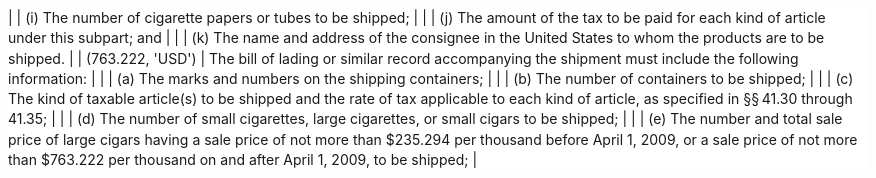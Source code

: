 |                  |                 (i) The number of cigarette papers or tubes to be shipped;                                                                                                                                                                                                                                                                                                                                                                                                                                                                                                                                                                                     |
|                  |                 (j) The amount of the tax to be paid for each kind of article under this subpart; and                                                                                                                                                                                                                                                                                                                                                                                                                                                                                                                                                          |
|                  |                 (k) The name and address of the consignee in the United States to whom the products are to be shipped.                                                                                                                                                                                                                                                                                                                                                                                                                                                                                                                                         |
| (763.222, 'USD') | The bill of lading or similar record accompanying the shipment must include the following information:                                                                                                                                                                                                                                                                                                                                                                                                                                                                                                                                                         |
|                  |                 (a) The marks and numbers on the shipping containers;                                                                                                                                                                                                                                                                                                                                                                                                                                                                                                                                                                                          |
|                  |                 (b) The number of containers to be shipped;                                                                                                                                                                                                                                                                                                                                                                                                                                                                                                                                                                                                    |
|                  |                 (c) The kind of taxable article(s) to be shipped and the rate of tax applicable to each kind of article, as specified in &#167;&#167;&#8201;41.30 through 41.35;                                                                                                                                                                                                                                                                                                                                                                                                                                                                               |
|                  |                 (d) The number of small cigarettes, large cigarettes, or small cigars to be shipped;                                                                                                                                                                                                                                                                                                                                                                                                                                                                                                                                                           |
|                  |                 (e) The number and total sale price of large cigars having a sale price of not more than $235.294 per thousand before April 1, 2009, or a sale price of not more than $763.222 per thousand on and after April 1, 2009, to be shipped;                                                                                                                                                                                                                                                                                                                                                                                                         |